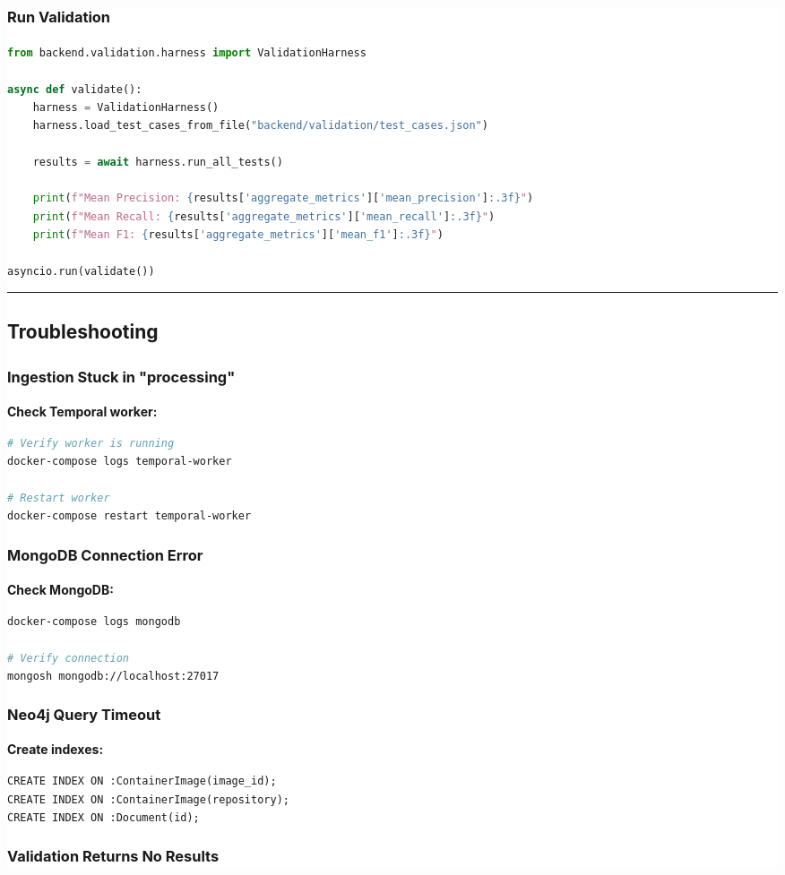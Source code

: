 ### Run Validation

```python
from backend.validation.harness import ValidationHarness

async def validate():
    harness = ValidationHarness()
    harness.load_test_cases_from_file("backend/validation/test_cases.json")

    results = await harness.run_all_tests()

    print(f"Mean Precision: {results['aggregate_metrics']['mean_precision']:.3f}")
    print(f"Mean Recall: {results['aggregate_metrics']['mean_recall']:.3f}")
    print(f"Mean F1: {results['aggregate_metrics']['mean_f1']:.3f}")

asyncio.run(validate())
```

---

## Troubleshooting

### Ingestion Stuck in "processing"

**Check Temporal worker:**
```bash
# Verify worker is running
docker-compose logs temporal-worker

# Restart worker
docker-compose restart temporal-worker
```

### MongoDB Connection Error

**Check MongoDB:**
```bash
docker-compose logs mongodb

# Verify connection
mongosh mongodb://localhost:27017
```

### Neo4j Query Timeout

**Create indexes:**
```cypher
CREATE INDEX ON :ContainerImage(image_id);
CREATE INDEX ON :ContainerImage(repository);
CREATE INDEX ON :Document(id);
```

### Validation Returns No Results
